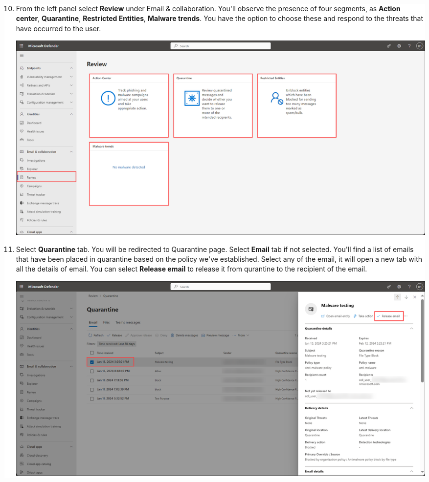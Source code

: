 10. From the left panel select **Review** under Email & collaboration. You'll observe the presence of four segments, as **Action center**, **Quarantine**, **Restricted Entities**, **Malware trends**. You have the option to choose these and respond to the threats that have occurred to the user.

    ![Picture 1](../Media/phishing-new-12.png)

11. Select **Quarantine** tab. You will be redirected to Quarantine page. Select **Email** tab if not selected. You'll find a list of emails that have been placed in quarantine based on the policy we've established. Select any of the email, it will open a new tab with all the details of email. You can select **Release email** to release it from qurantine to the recipient of the email.

    ![Picture 1](../Media/phishing-new-13.png)
